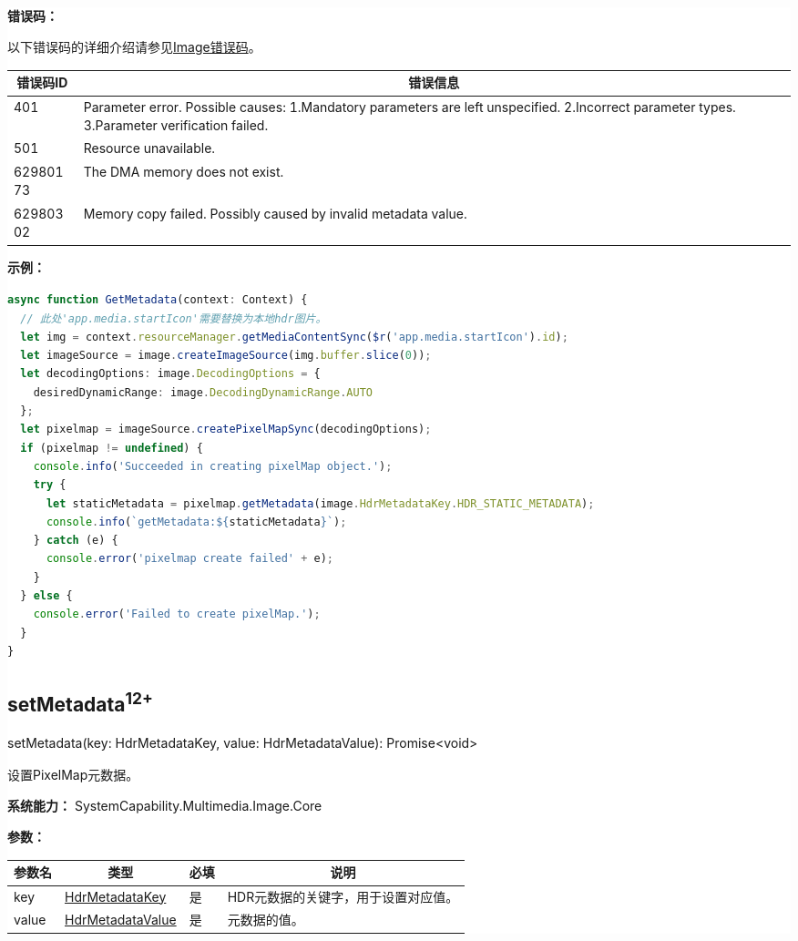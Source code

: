 **错误码：**

以下错误码的详细介绍请参见[Image错误码](errorcode-image.md)。

| 错误码ID | 错误信息 |
| ------- | --------------------------------------------|
| 401| Parameter error. Possible causes: 1.Mandatory parameters are left unspecified. 2.Incorrect parameter types. 3.Parameter verification failed.          |
| 501 | Resource unavailable.          |
| 62980173 | The DMA memory does not exist.          |
| 62980302 | Memory copy failed. Possibly caused by invalid metadata value.          |

**示例：**

```ts
async function GetMetadata(context: Context) {
  // 此处'app.media.startIcon'需要替换为本地hdr图片。
  let img = context.resourceManager.getMediaContentSync($r('app.media.startIcon').id);
  let imageSource = image.createImageSource(img.buffer.slice(0));
  let decodingOptions: image.DecodingOptions = {
    desiredDynamicRange: image.DecodingDynamicRange.AUTO
  };
  let pixelmap = imageSource.createPixelMapSync(decodingOptions);
  if (pixelmap != undefined) {
    console.info('Succeeded in creating pixelMap object.');
    try {
      let staticMetadata = pixelmap.getMetadata(image.HdrMetadataKey.HDR_STATIC_METADATA);
      console.info(`getMetadata:${staticMetadata}`);
    } catch (e) {
      console.error('pixelmap create failed' + e);
    }
  } else {
    console.error('Failed to create pixelMap.');
  }
}

```

## setMetadata<sup>12+</sup>

setMetadata(key: HdrMetadataKey, value: HdrMetadataValue): Promise\<void>

设置PixelMap元数据。

**系统能力：** SystemCapability.Multimedia.Image.Core

**参数：**

| 参数名        | 类型                             | 必填 | 说明             |
| ------------- | -------------------------------- | ---- | ---------------- |
| key | [HdrMetadataKey](arkts-apis-image-e.md#hdrmetadatakey12) | 是   | HDR元数据的关键字，用于设置对应值。 |
| value | [HdrMetadataValue](arkts-apis-image-t.md#hdrmetadatavalue12) | 是   | 元数据的值。 |
